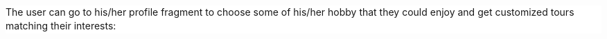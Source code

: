 

The user can go to his/her profile fragment to choose some of his/her hobby that they could enjoy and get customized tours matching their interests: 
    

